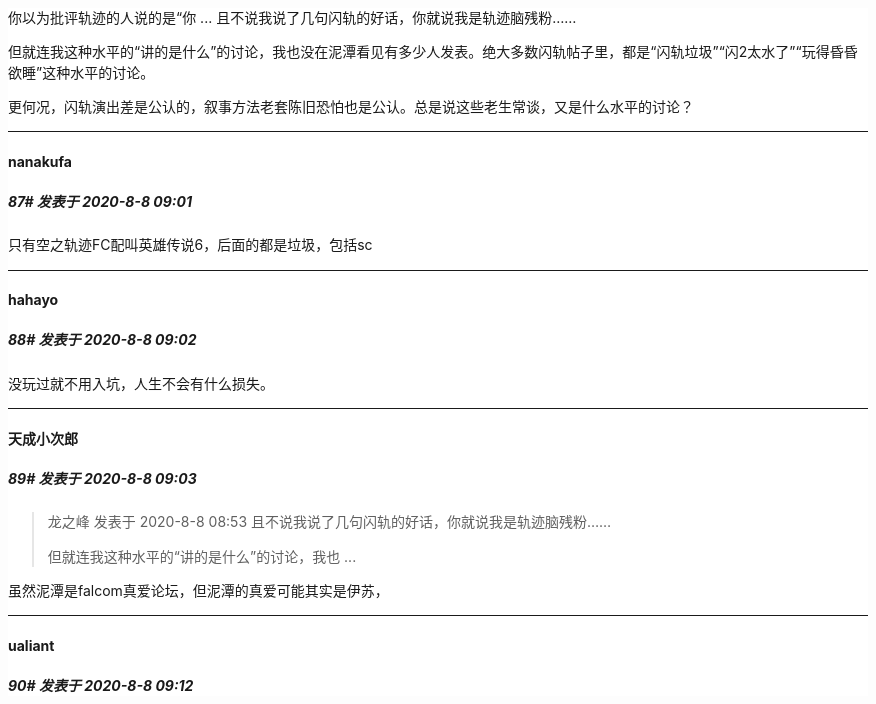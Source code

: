 你以为批评轨迹的人说的是“你 ...</blockquote>
且不说我说了几句闪轨的好话，你就说我是轨迹脑残粉……

但就连我这种水平的“讲的是什么”的讨论，我也没在泥潭看见有多少人发表。绝大多数闪轨帖子里，都是“闪轨垃圾”“闪2太水了”“玩得昏昏欲睡”这种水平的讨论。

更何况，闪轨演出差是公认的，叙事方法老套陈旧恐怕也是公认。总是说这些老生常谈，又是什么水平的讨论？







-----

####  nanakufa  
##### 87#       发表于 2020-8-8 09:01




只有空之轨迹FC配叫英雄传说6，后面的都是垃圾，包括sc







-----

####  hahayo  
##### 88#       发表于 2020-8-8 09:02




 没玩过就不用入坑，人生不会有什么损失。







-----

####  天成小次郎  
##### 89#       发表于 2020-8-8 09:03



<blockquote>龙之峰 发表于 2020-8-8 08:53
且不说我说了几句闪轨的好话，你就说我是轨迹脑残粉……

但就连我这种水平的“讲的是什么”的讨论，我也 ...</blockquote>
虽然泥潭是falcom真爱论坛，但泥潭的真爱可能其实是伊苏，







-----

####  ualiant  
##### 90#       发表于 2020-8-8 09:12
